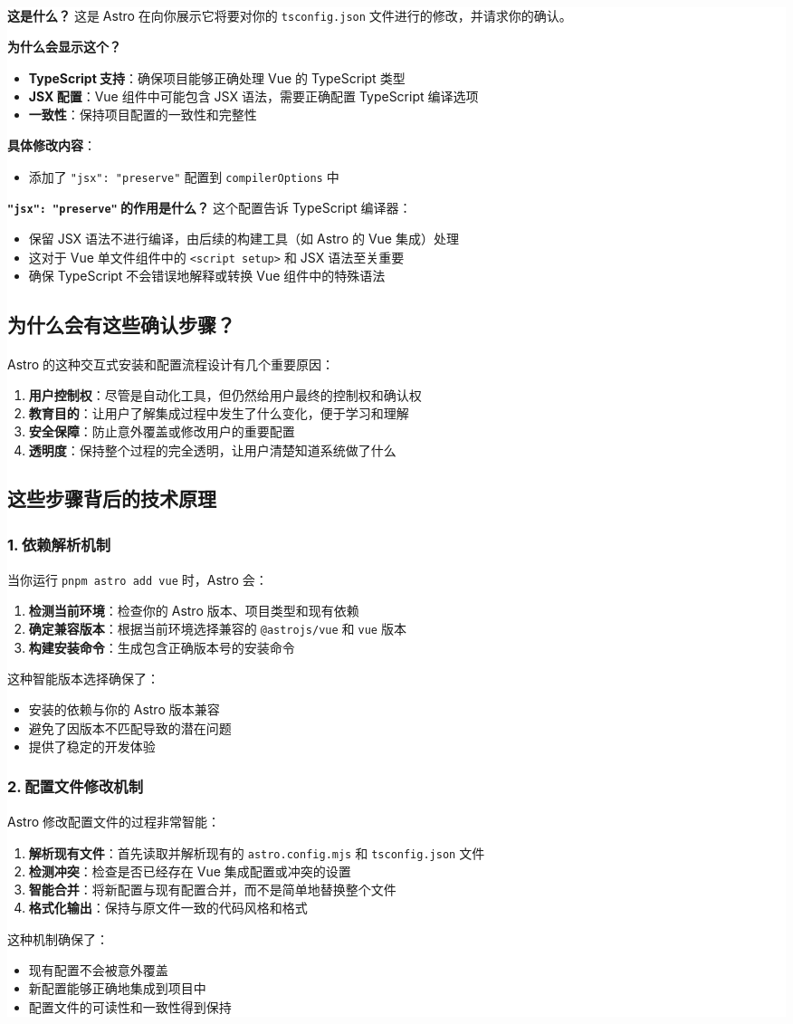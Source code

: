 **这是什么？**
这是 Astro 在向你展示它将要对你的 `tsconfig.json` 文件进行的修改，并请求你的确认。

**为什么会显示这个？**
- **TypeScript 支持**：确保项目能够正确处理 Vue 的 TypeScript 类型
- **JSX 配置**：Vue 组件中可能包含 JSX 语法，需要正确配置 TypeScript 编译选项
- **一致性**：保持项目配置的一致性和完整性

**具体修改内容**：
- 添加了 `"jsx": "preserve"` 配置到 `compilerOptions` 中

**`"jsx": "preserve"` 的作用是什么？**
这个配置告诉 TypeScript 编译器：
- 保留 JSX 语法不进行编译，由后续的构建工具（如 Astro 的 Vue 集成）处理
- 这对于 Vue 单文件组件中的 `<script setup>` 和 JSX 语法至关重要
- 确保 TypeScript 不会错误地解释或转换 Vue 组件中的特殊语法

## 为什么会有这些确认步骤？

Astro 的这种交互式安装和配置流程设计有几个重要原因：

1. **用户控制权**：尽管是自动化工具，但仍然给用户最终的控制权和确认权
2. **教育目的**：让用户了解集成过程中发生了什么变化，便于学习和理解
3. **安全保障**：防止意外覆盖或修改用户的重要配置
4. **透明度**：保持整个过程的完全透明，让用户清楚知道系统做了什么

## 这些步骤背后的技术原理

### 1. 依赖解析机制

当你运行 `pnpm astro add vue` 时，Astro 会：

1. **检测当前环境**：检查你的 Astro 版本、项目类型和现有依赖
2. **确定兼容版本**：根据当前环境选择兼容的 `@astrojs/vue` 和 `vue` 版本
3. **构建安装命令**：生成包含正确版本号的安装命令

这种智能版本选择确保了：
- 安装的依赖与你的 Astro 版本兼容
- 避免了因版本不匹配导致的潜在问题
- 提供了稳定的开发体验

### 2. 配置文件修改机制

Astro 修改配置文件的过程非常智能：

1. **解析现有文件**：首先读取并解析现有的 `astro.config.mjs` 和 `tsconfig.json` 文件
2. **检测冲突**：检查是否已经存在 Vue 集成配置或冲突的设置
3. **智能合并**：将新配置与现有配置合并，而不是简单地替换整个文件
4. **格式化输出**：保持与原文件一致的代码风格和格式

这种机制确保了：
- 现有配置不会被意外覆盖
- 新配置能够正确地集成到项目中
- 配置文件的可读性和一致性得到保持
